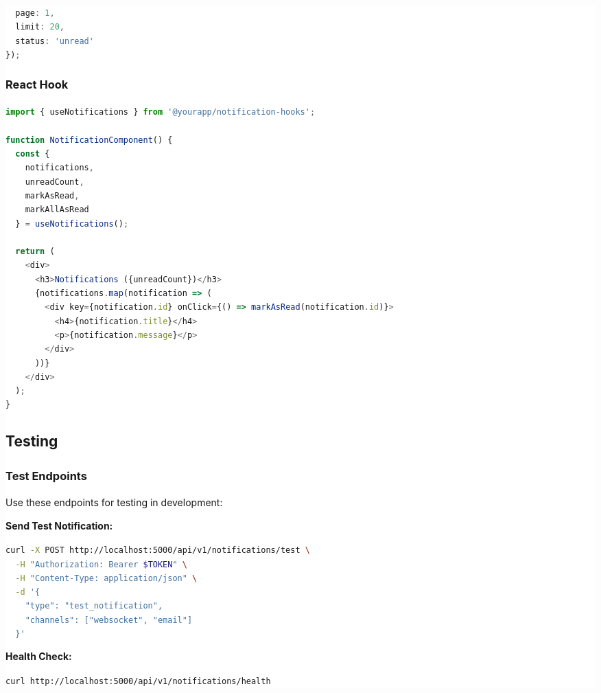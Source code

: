 ```javascript
  page: 1,
  limit: 20,
  status: 'unread'
});
```

### React Hook

```javascript
import { useNotifications } from '@yourapp/notification-hooks';

function NotificationComponent() {
  const { 
    notifications, 
    unreadCount, 
    markAsRead, 
    markAllAsRead 
  } = useNotifications();

  return (
    <div>
      <h3>Notifications ({unreadCount})</h3>
      {notifications.map(notification => (
        <div key={notification.id} onClick={() => markAsRead(notification.id)}>
          <h4>{notification.title}</h4>
          <p>{notification.message}</p>
        </div>
      ))}
    </div>
  );
}
```

## Testing

### Test Endpoints

Use these endpoints for testing in development:

**Send Test Notification:**
```bash
curl -X POST http://localhost:5000/api/v1/notifications/test \
  -H "Authorization: Bearer $TOKEN" \
  -H "Content-Type: application/json" \
  -d '{
    "type": "test_notification",
    "channels": ["websocket", "email"]
  }'
```

**Health Check:**
```bash
curl http://localhost:5000/api/v1/notifications/health
```
